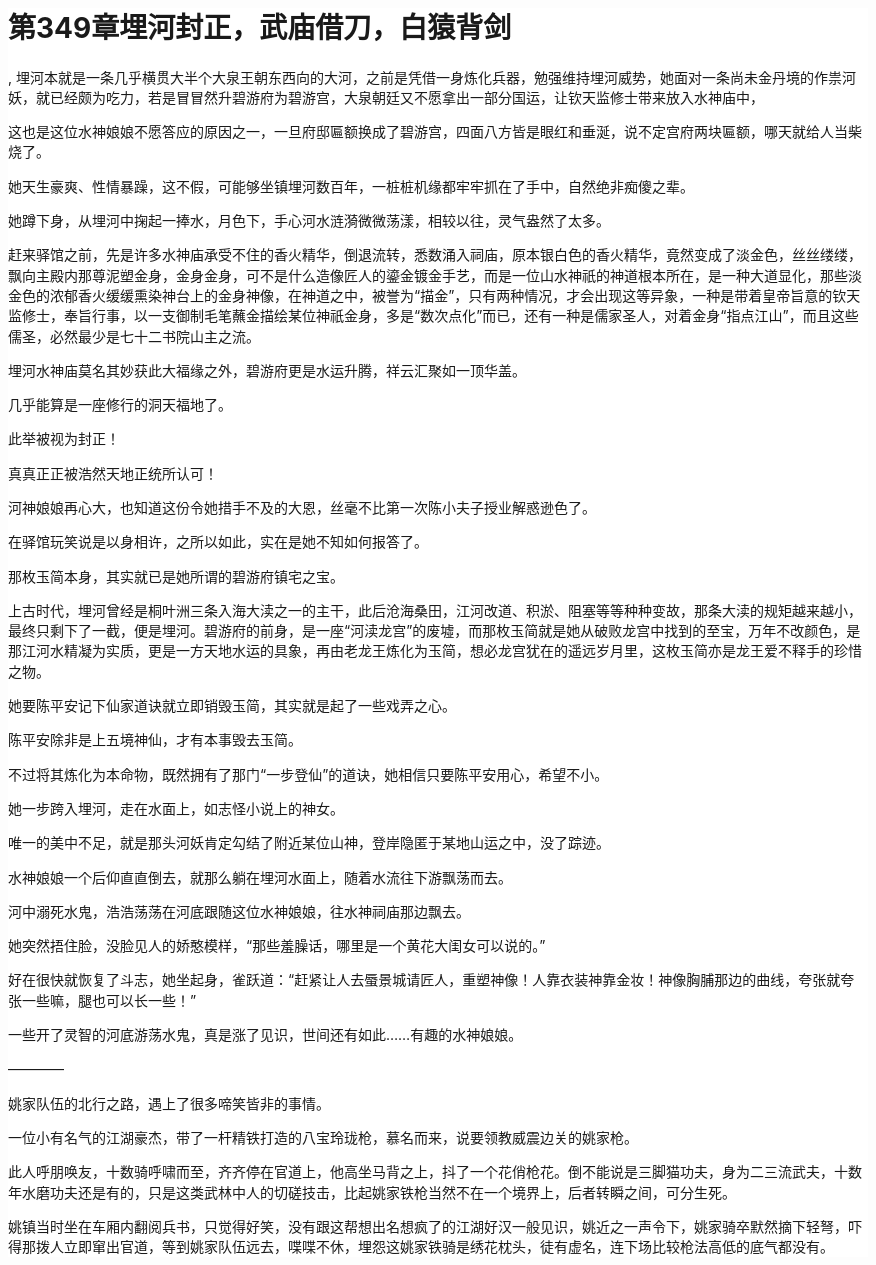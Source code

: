 # 第349章埋河封正，武庙借刀，白猿背剑
,  埋河本就是一条几乎横贯大半个大泉王朝东西向的大河，之前是凭借一身炼化兵器，勉强维持埋河威势，她面对一条尚未金丹境的作祟河妖，就已经颇为吃力，若是冒冒然升碧游府为碧游宫，大泉朝廷又不愿拿出一部分国运，让钦天监修士带来放入水神庙中，

   这也是这位水神娘娘不愿答应的原因之一，一旦府邸匾额换成了碧游宫，四面八方皆是眼红和垂涎，说不定宫府两块匾额，哪天就给人当柴烧了。

   她天生豪爽、性情暴躁，这不假，可能够坐镇埋河数百年，一桩桩机缘都牢牢抓在了手中，自然绝非痴傻之辈。

   她蹲下身，从埋河中掬起一捧水，月色下，手心河水涟漪微微荡漾，相较以往，灵气盎然了太多。

   赶来驿馆之前，先是许多水神庙承受不住的香火精华，倒退流转，悉数涌入祠庙，原本银白色的香火精华，竟然变成了淡金色，丝丝缕缕，飘向主殿内那尊泥塑金身，金身金身，可不是什么造像匠人的鎏金镀金手艺，而是一位山水神祇的神道根本所在，是一种大道显化，那些淡金色的浓郁香火缓缓熏染神台上的金身神像，在神道之中，被誉为“描金”，只有两种情况，才会出现这等异象，一种是带着皇帝旨意的钦天监修士，奉旨行事，以一支御制毛笔蘸金描绘某位神祇金身，多是“数次点化”而已，还有一种是儒家圣人，对着金身“指点江山”，而且这些儒圣，必然最少是七十二书院山主之流。

   埋河水神庙莫名其妙获此大福缘之外，碧游府更是水运升腾，祥云汇聚如一顶华盖。

   几乎能算是一座修行的洞天福地了。

   此举被视为封正！

   真真正正被浩然天地正统所认可！

   河神娘娘再心大，也知道这份令她措手不及的大恩，丝毫不比第一次陈小夫子授业解惑逊色了。

   在驿馆玩笑说是以身相许，之所以如此，实在是她不知如何报答了。

   那枚玉简本身，其实就已是她所谓的碧游府镇宅之宝。

   上古时代，埋河曾经是桐叶洲三条入海大渎之一的主干，此后沧海桑田，江河改道、积淤、阻塞等等种种变故，那条大渎的规矩越来越小，最终只剩下了一截，便是埋河。碧游府的前身，是一座“河渎龙宫”的废墟，而那枚玉简就是她从破败龙宫中找到的至宝，万年不改颜色，是那江河水精凝为实质，更是一方天地水运的具象，再由老龙王炼化为玉简，想必龙宫犹在的遥远岁月里，这枚玉简亦是龙王爱不释手的珍惜之物。

   她要陈平安记下仙家道诀就立即销毁玉简，其实就是起了一些戏弄之心。

   陈平安除非是上五境神仙，才有本事毁去玉简。

   不过将其炼化为本命物，既然拥有了那门“一步登仙”的道诀，她相信只要陈平安用心，希望不小。

   她一步跨入埋河，走在水面上，如志怪小说上的神女。

   唯一的美中不足，就是那头河妖肯定勾结了附近某位山神，登岸隐匿于某地山运之中，没了踪迹。

   水神娘娘一个后仰直直倒去，就那么躺在埋河水面上，随着水流往下游飘荡而去。

   河中溺死水鬼，浩浩荡荡在河底跟随这位水神娘娘，往水神祠庙那边飘去。

   她突然捂住脸，没脸见人的娇憨模样，“那些羞臊话，哪里是一个黄花大闺女可以说的。”

   好在很快就恢复了斗志，她坐起身，雀跃道：“赶紧让人去蜃景城请匠人，重塑神像！人靠衣装神靠金妆！神像胸脯那边的曲线，夸张就夸张一些嘛，腿也可以长一些！”

   一些开了灵智的河底游荡水鬼，真是涨了见识，世间还有如此……有趣的水神娘娘。

   ————

   姚家队伍的北行之路，遇上了很多啼笑皆非的事情。

   一位小有名气的江湖豪杰，带了一杆精铁打造的八宝玲珑枪，慕名而来，说要领教威震边关的姚家枪。

   此人呼朋唤友，十数骑呼啸而至，齐齐停在官道上，他高坐马背之上，抖了一个花俏枪花。倒不能说是三脚猫功夫，身为二三流武夫，十数年水磨功夫还是有的，只是这类武林中人的切磋技击，比起姚家铁枪当然不在一个境界上，后者转瞬之间，可分生死。

   姚镇当时坐在车厢内翻阅兵书，只觉得好笑，没有跟这帮想出名想疯了的江湖好汉一般见识，姚近之一声令下，姚家骑卒默然摘下轻弩，吓得那拨人立即窜出官道，等到姚家队伍远去，喋喋不休，埋怨这姚家铁骑是绣花枕头，徒有虚名，连下场比较枪法高低的底气都没有。
